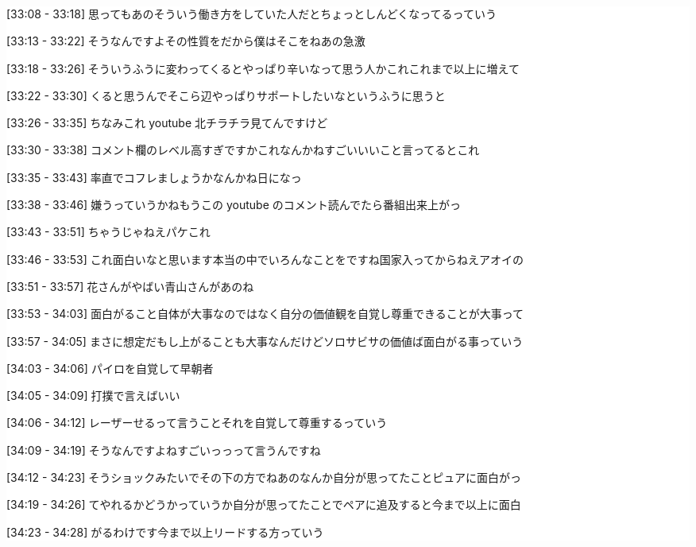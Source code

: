 [33:08 - 33:18]
思ってもあのそういう働き方をしていた人だとちょっとしんどくなってるっていう

[33:13 - 33:22]
そうなんですよその性質をだから僕はそこをねあの急激

[33:18 - 33:26]
そういうふうに変わってくるとやっぱり辛いなって思う人かこれこれまで以上に増えて

[33:22 - 33:30]
くると思うんでそこら辺やっぱりサポートしたいなというふうに思うと

[33:26 - 33:35]
ちなみこれ youtube 北チラチラ見てんですけど

[33:30 - 33:38]
コメント欄のレベル高すぎですかこれなんかねすごいいいこと言ってるとこれ

[33:35 - 33:43]
率直でコフレましょうかなんかね日になっ

[33:38 - 33:46]
嫌うっていうかねもうこの youtube のコメント読んでたら番組出来上がっ

[33:43 - 33:51]
ちゃうじゃねえパケこれ

[33:46 - 33:53]
これ面白いなと思います本当の中でいろんなことをですね国家入ってからねえアオイの

[33:51 - 33:57]
花さんがやばい青山さんがあのね

[33:53 - 34:03]
面白がること自体が大事なのではなく自分の価値観を自覚し尊重できることが大事って

[33:57 - 34:05]
まさに想定だもし上がることも大事なんだけどソロサビサの価値ば面白がる事っていう

[34:03 - 34:06]
パイロを自覚して早朝者

[34:05 - 34:09]
打撲で言えばいい

[34:06 - 34:12]
レーザーせるって言うことそれを自覚して尊重するっていう

[34:09 - 34:19]
そうなんですよねすごいっっって言うんですね

[34:12 - 34:23]
そうショックみたいでその下の方でねあのなんか自分が思ってたことピュアに面白がっ

[34:19 - 34:26]
てやれるかどうかっていうか自分が思ってたことでペアに追及すると今まで以上に面白

[34:23 - 34:28]
がるわけです今まで以上リードする方っていう

